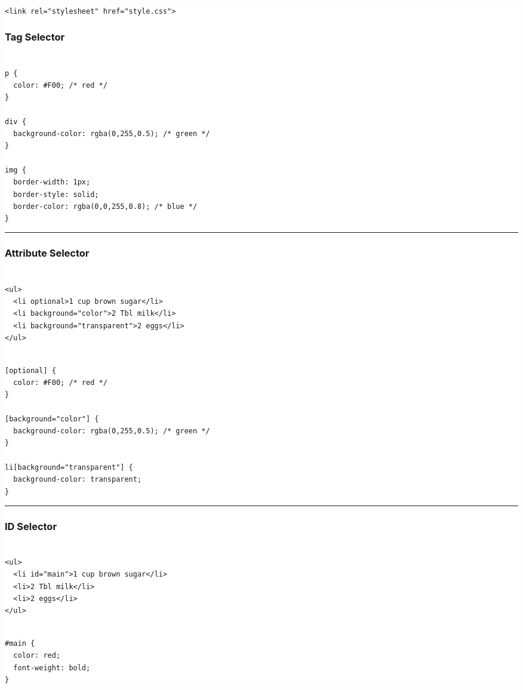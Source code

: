 ```<link rel="stylesheet" href="style.css">```

### Tag Selector

<pre><code data-trim class="css">
p {
  color: #F00; /* red */
}

div {
  background-color: rgba(0,255,0.5); /* green */
}

img {
  border-width: 1px;
  border-style: solid;
  border-color: rgba(0,0,255,0.8); /* blue */
}
</code></pre>

----

### Attribute Selector

<pre><code data-trim class="html">
&lt;ul&gt;
  &lt;li optional&gt;1 cup brown sugar&lt;/li&gt;
  &lt;li background="color"&gt;2 Tbl milk&lt;/li&gt;
  &lt;li background="transparent"&gt;2 eggs&lt;/li&gt;
&lt;/ul&gt;
</code></pre>

<pre><!--- .element: class="fragment" data-fragment-index="1" --><code data-trim class="css">
[optional] {
  color: #F00; /* red */
}

[background="color"] {
  background-color: rgba(0,255,0.5); /* green */
}

li[background="transparent"] {
  background-color: transparent;
}
</code></pre>

----

### ID Selector

<pre><code data-trim class="html">
&lt;ul&gt;
  &lt;li id="main"&gt;1 cup brown sugar&lt;/li&gt;
  &lt;li&gt;2 Tbl milk&lt;/li&gt;
  &lt;li&gt;2 eggs&lt;/li&gt;
&lt;/ul&gt;
</code></pre>

<pre><!--- .element: class="fragment" data-fragment-index="1" --><code data-trim class="css">
#main {
  color: red;
  font-weight: bold;
}
</code></pre>
```